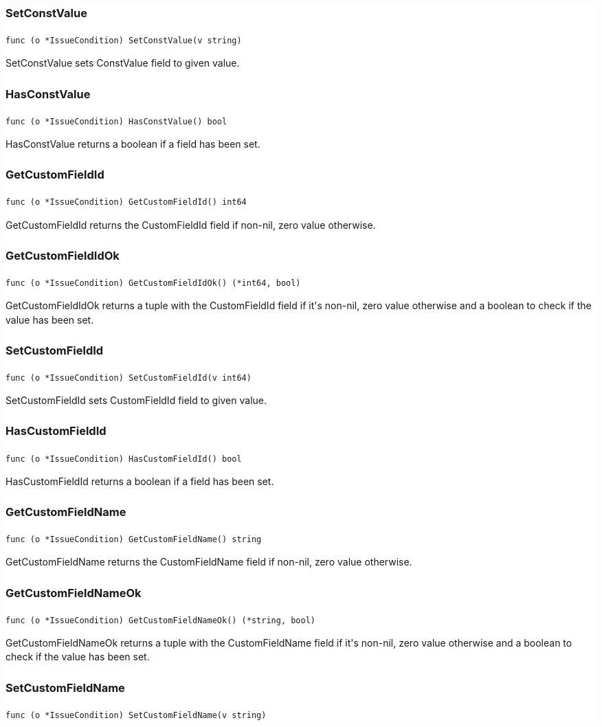 ### SetConstValue

`func (o *IssueCondition) SetConstValue(v string)`

SetConstValue sets ConstValue field to given value.

### HasConstValue

`func (o *IssueCondition) HasConstValue() bool`

HasConstValue returns a boolean if a field has been set.

### GetCustomFieldId

`func (o *IssueCondition) GetCustomFieldId() int64`

GetCustomFieldId returns the CustomFieldId field if non-nil, zero value otherwise.

### GetCustomFieldIdOk

`func (o *IssueCondition) GetCustomFieldIdOk() (*int64, bool)`

GetCustomFieldIdOk returns a tuple with the CustomFieldId field if it's non-nil, zero value otherwise
and a boolean to check if the value has been set.

### SetCustomFieldId

`func (o *IssueCondition) SetCustomFieldId(v int64)`

SetCustomFieldId sets CustomFieldId field to given value.

### HasCustomFieldId

`func (o *IssueCondition) HasCustomFieldId() bool`

HasCustomFieldId returns a boolean if a field has been set.

### GetCustomFieldName

`func (o *IssueCondition) GetCustomFieldName() string`

GetCustomFieldName returns the CustomFieldName field if non-nil, zero value otherwise.

### GetCustomFieldNameOk

`func (o *IssueCondition) GetCustomFieldNameOk() (*string, bool)`

GetCustomFieldNameOk returns a tuple with the CustomFieldName field if it's non-nil, zero value otherwise
and a boolean to check if the value has been set.

### SetCustomFieldName

`func (o *IssueCondition) SetCustomFieldName(v string)`
